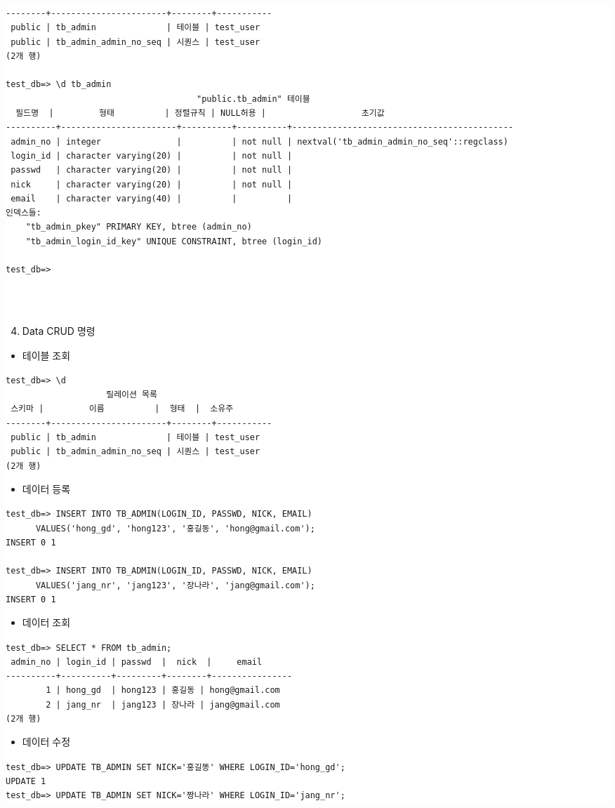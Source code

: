 ```
--------+-----------------------+--------+-----------
 public | tb_admin              | 테이블 | test_user
 public | tb_admin_admin_no_seq | 시퀀스 | test_user
(2개 행)

test_db=> \d tb_admin
                                      "public.tb_admin" 테이블
  필드명  |         형태          | 정렬규칙 | NULL허용 |                   초기값
----------+-----------------------+----------+----------+--------------------------------------------
 admin_no | integer               |          | not null | nextval('tb_admin_admin_no_seq'::regclass)
 login_id | character varying(20) |          | not null |
 passwd   | character varying(20) |          | not null |
 nick     | character varying(20) |          | not null |
 email    | character varying(40) |          |          |
인덱스들:
    "tb_admin_pkey" PRIMARY KEY, btree (admin_no)
    "tb_admin_login_id_key" UNIQUE CONSTRAINT, btree (login_id)

test_db=>

```
<br/>
<br/>

4. Data CRUD 명령
- 테이블 조회
```
test_db=> \d
                    릴레이션 목록
 스키마 |         이름          |  형태  |  소유주
--------+-----------------------+--------+-----------
 public | tb_admin              | 테이블 | test_user
 public | tb_admin_admin_no_seq | 시퀀스 | test_user
(2개 행)

```

- 데이터 등록
```
test_db=> INSERT INTO TB_ADMIN(LOGIN_ID, PASSWD, NICK, EMAIL)
      VALUES('hong_gd', 'hong123', '홍길동', 'hong@gmail.com');
INSERT 0 1

test_db=> INSERT INTO TB_ADMIN(LOGIN_ID, PASSWD, NICK, EMAIL)
      VALUES('jang_nr', 'jang123', '장나라', 'jang@gmail.com');
INSERT 0 1

```
- 데이터 조회
```
test_db=> SELECT * FROM tb_admin;
 admin_no | login_id | passwd  |  nick  |     email
----------+----------+---------+--------+----------------
        1 | hong_gd  | hong123 | 홍길동 | hong@gmail.com
        2 | jang_nr  | jang123 | 장나라 | jang@gmail.com
(2개 행)

```
- 데이터 수정
```
test_db=> UPDATE TB_ADMIN SET NICK='홍길똥' WHERE LOGIN_ID='hong_gd';
UPDATE 1
test_db=> UPDATE TB_ADMIN SET NICK='짱나라' WHERE LOGIN_ID='jang_nr';
```